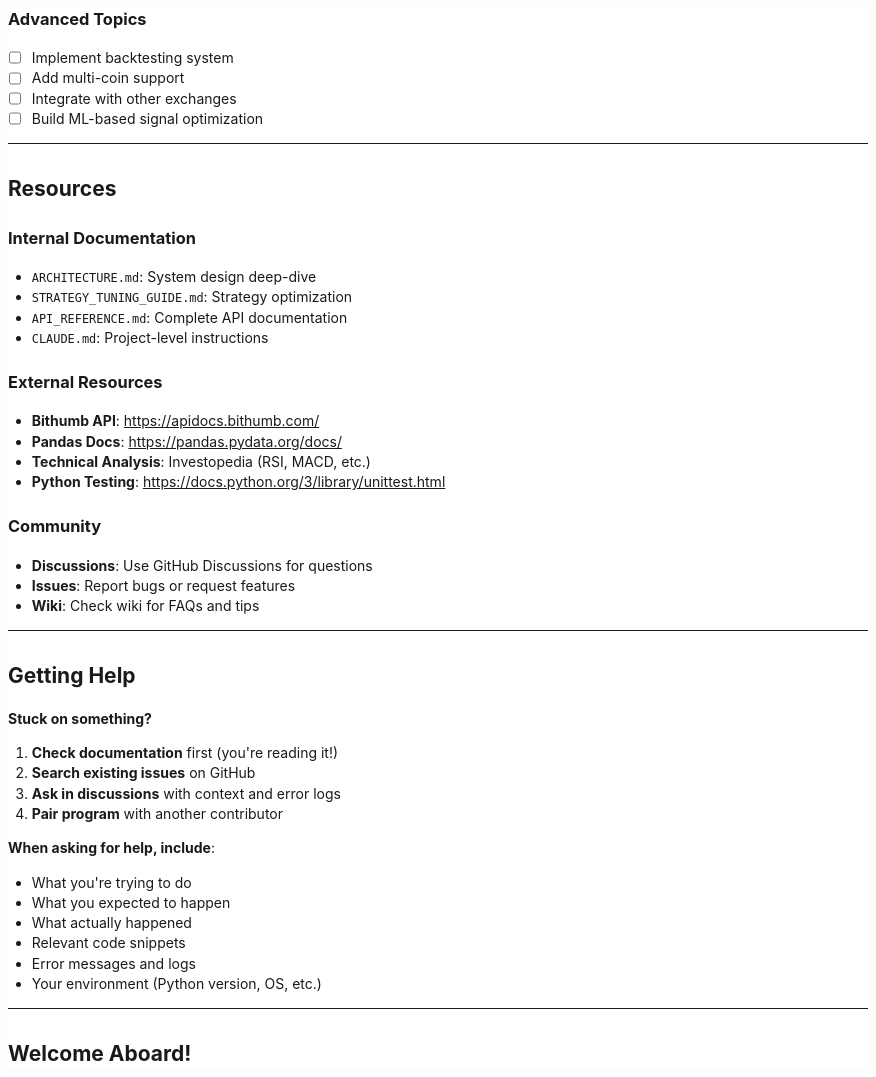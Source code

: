 ### Advanced Topics
- [ ] Implement backtesting system
- [ ] Add multi-coin support
- [ ] Integrate with other exchanges
- [ ] Build ML-based signal optimization

---

## Resources

### Internal Documentation
- `ARCHITECTURE.md`: System design deep-dive
- `STRATEGY_TUNING_GUIDE.md`: Strategy optimization
- `API_REFERENCE.md`: Complete API documentation
- `CLAUDE.md`: Project-level instructions

### External Resources
- **Bithumb API**: https://apidocs.bithumb.com/
- **Pandas Docs**: https://pandas.pydata.org/docs/
- **Technical Analysis**: Investopedia (RSI, MACD, etc.)
- **Python Testing**: https://docs.python.org/3/library/unittest.html

### Community
- **Discussions**: Use GitHub Discussions for questions
- **Issues**: Report bugs or request features
- **Wiki**: Check wiki for FAQs and tips

---

## Getting Help

**Stuck on something?**

1. **Check documentation** first (you're reading it!)
2. **Search existing issues** on GitHub
3. **Ask in discussions** with context and error logs
4. **Pair program** with another contributor

**When asking for help, include**:
- What you're trying to do
- What you expected to happen
- What actually happened
- Relevant code snippets
- Error messages and logs
- Your environment (Python version, OS, etc.)

---

## Welcome Aboard!
